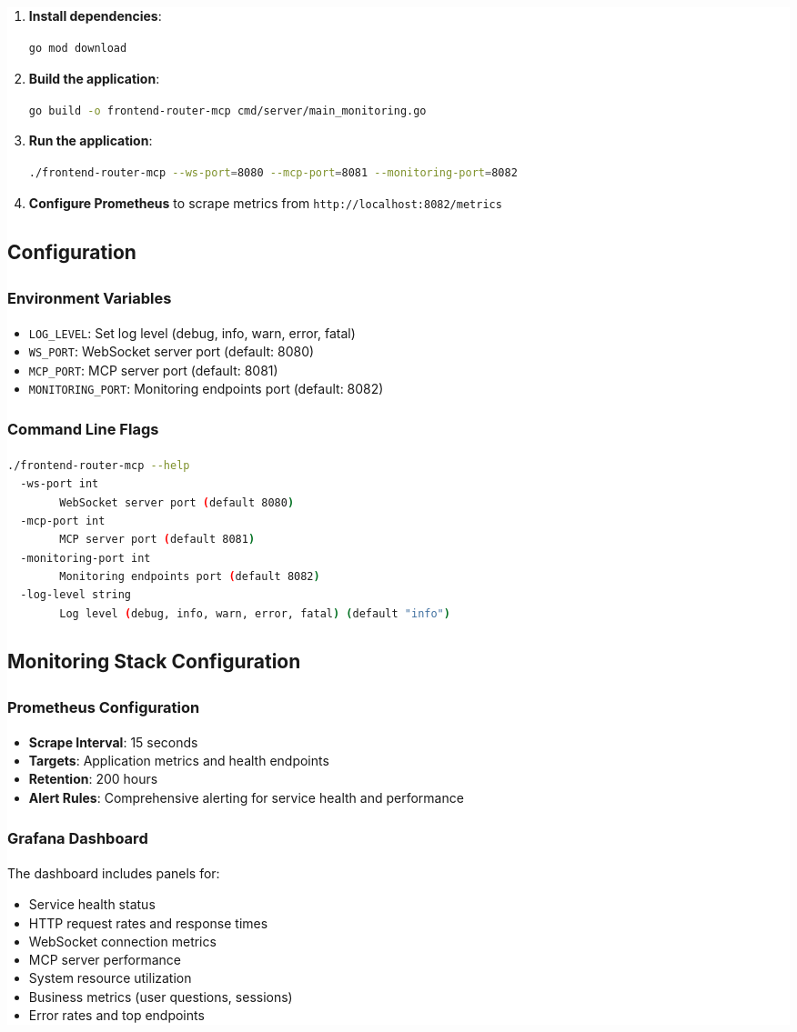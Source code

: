 1. **Install dependencies**:
   ```bash
   go mod download
   ```

2. **Build the application**:
   ```bash
   go build -o frontend-router-mcp cmd/server/main_monitoring.go
   ```

3. **Run the application**:
   ```bash
   ./frontend-router-mcp --ws-port=8080 --mcp-port=8081 --monitoring-port=8082
   ```

4. **Configure Prometheus** to scrape metrics from `http://localhost:8082/metrics`

## Configuration

### Environment Variables

- `LOG_LEVEL`: Set log level (debug, info, warn, error, fatal)
- `WS_PORT`: WebSocket server port (default: 8080)
- `MCP_PORT`: MCP server port (default: 8081)
- `MONITORING_PORT`: Monitoring endpoints port (default: 8082)

### Command Line Flags

```bash
./frontend-router-mcp --help
  -ws-port int
        WebSocket server port (default 8080)
  -mcp-port int
        MCP server port (default 8081)
  -monitoring-port int
        Monitoring endpoints port (default 8082)
  -log-level string
        Log level (debug, info, warn, error, fatal) (default "info")
```

## Monitoring Stack Configuration

### Prometheus Configuration

- **Scrape Interval**: 15 seconds
- **Targets**: Application metrics and health endpoints
- **Retention**: 200 hours
- **Alert Rules**: Comprehensive alerting for service health and performance

### Grafana Dashboard

The dashboard includes panels for:
- Service health status
- HTTP request rates and response times
- WebSocket connection metrics
- MCP server performance
- System resource utilization
- Business metrics (user questions, sessions)
- Error rates and top endpoints
